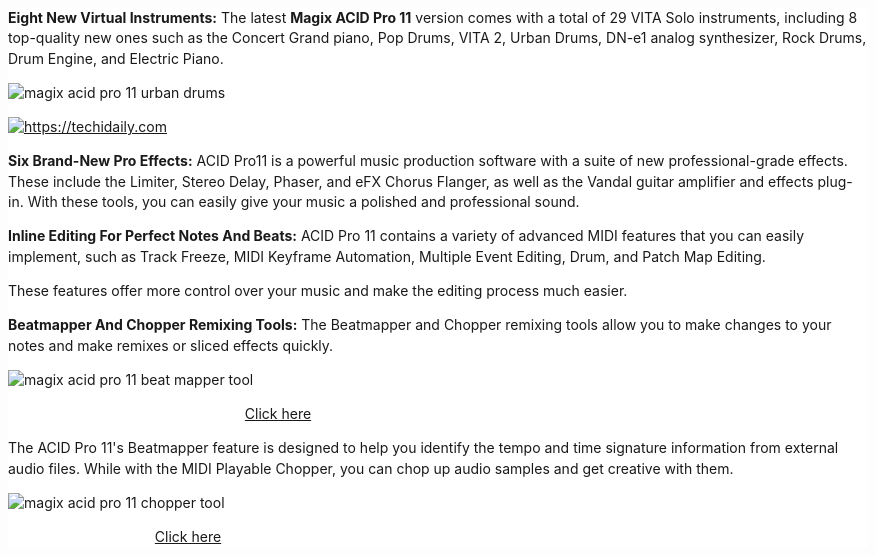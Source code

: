 **Eight New Virtual Instruments:** The latest **Magix ACID Pro 11** version comes with a total of 29 VITA Solo instruments, including 8 top-quality new ones such as the Concert Grand piano, Pop Drums, VITA 2, Urban Drums, DN-e1 analog synthesizer, Rock Drums, Drum Engine, and Electric Piano.

![magix acid pro 11 urban drums](https://images.wondershare.com/filmora/article-images/2022/11/magix-acid-pro-11-urban-drums.jpg)


<a href="https://bluettius.sjv.io/c/5597632/2139114/17108" target="_top" id="2139114">
  <img src="//a.impactradius-go.com/display-ad/17108-2139114" border="0" alt="https://techidaily.com" width="468" height="60"/>
</a>
<img height="0" width="0" src="https://bluettius.sjv.io/i/5597632/2139114/17108" style="position:absolute;visibility:hidden;" border="0" />

**Six Brand-New Pro Effects:** ACID Pro11 is a powerful music production software with a suite of new professional-grade effects. These include the Limiter, Stereo Delay, Phaser, and eFX Chorus Flanger, as well as the Vandal guitar amplifier and effects plug-in. With these tools, you can easily give your music a polished and professional sound.

**Inline Editing For Perfect Notes And Beats:** ACID Pro 11 contains a variety of advanced MIDI features that you can easily implement, such as Track Freeze, MIDI Keyframe Automation, Multiple Event Editing, Drum, and Patch Map Editing.

These features offer more control over your music and make the editing process much easier.

**Beatmapper And Chopper Remixing Tools:** The Beatmapper and Chopper remixing tools allow you to make changes to your notes and make remixes or sliced effects quickly.

![magix acid pro 11 beat mapper tool](https://images.wondershare.com/filmora/article-images/2022/11/magix-acid-pro-11-beat-mapper-tool.jpg)


<span id="2135471">
					<video width="864" height="1536" style="cursor:pointer"
           poster="//a.impactradius-go.com/display-clicktoplayimage/2135471.png"
           onclick="if(!this.playClicked){this.play();this.setAttribute('controls',true);this.playClicked=true;}">
	   <source src="//a.impactradius-go.com/display-ad/18498-2135471">
	   <img src="//a.impactradius-go.com/display-clicktoplayimage/2135471.png" style="border: none; height: 100%; width: 100%; object-fit: contain">
	</video>
	<div style="width:540px;text-align:center"><a href="javascript:window.open(decodeURIComponent('https%3A%2F%2Funicoeye.pxf.io%2Fc%2F5597632%2F2135471%2F18498'), '_blank');void(0);">Click here</a></div>
</span>
<img height="0" width="0" src="https://imp.pxf.io/i/5597632/2135471/18498" style="position:absolute;visibility:hidden;" border="0" />

The ACID Pro 11's Beatmapper feature is designed to help you identify the tempo and time signature information from external audio files. While with the MIDI Playable Chopper, you can chop up audio samples and get creative with them.

![magix acid pro 11 chopper tool](https://images.wondershare.com/filmora/article-images/2022/11/magix-acid-pro-11-chopper-tool.jpg)


<span id="1982508">
					<video width="576" height="240" style="cursor:pointer"
           poster="//a.impactradius-go.com/display-clicktoplayimage/1982508.png"
           onclick="if(!this.playClicked){this.play();this.setAttribute('controls',true);this.playClicked=true;}">
	   <source src="//a.impactradius-go.com/display-ad/22993-1982508">
	   <img src="//a.impactradius-go.com/display-clicktoplayimage/1982508.png" style="border: none; height: 100%; width: 100%; object-fit: contain">
	</video>
	<div style="width:360px;text-align:center"><a href="javascript:window.open(decodeURIComponent('https%3A%2F%2Fhomestyler.sjv.io%2Fc%2F5597632%2F1982508%2F22993'), '_blank');void(0);">Click here</a></div>
</span>
<img height="0" width="0" src="https://imp.pxf.io/i/5597632/1982508/22993" style="position:absolute;visibility:hidden;" border="0" />

